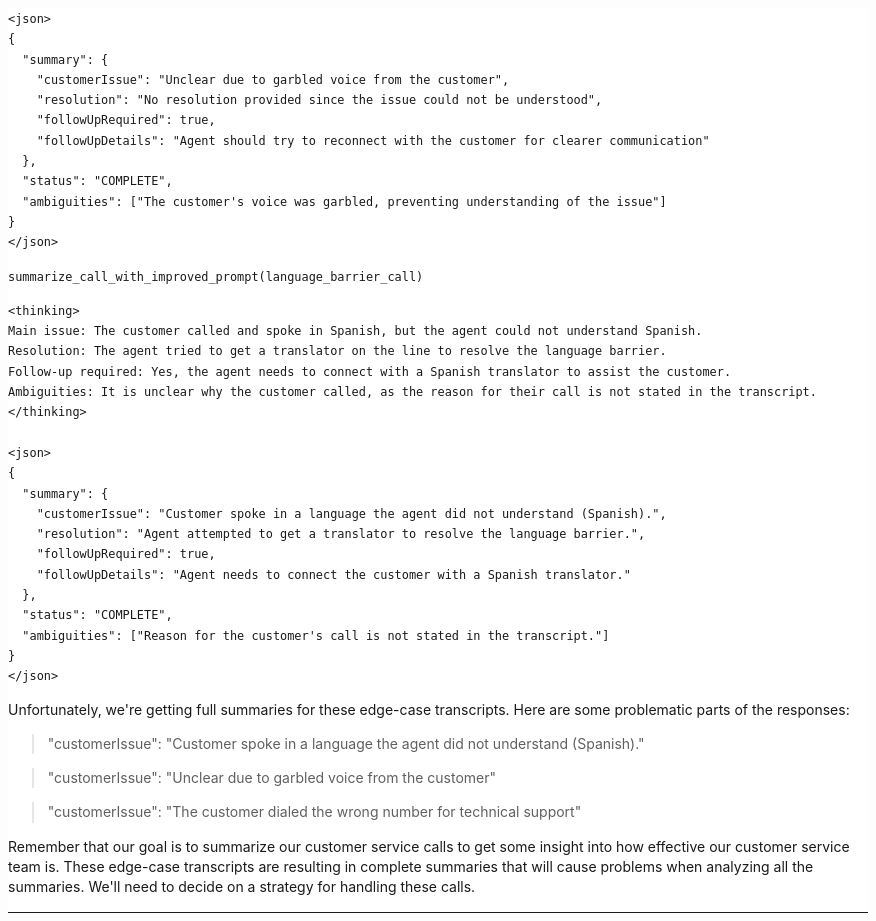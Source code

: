     <json>
    {
      "summary": {
        "customerIssue": "Unclear due to garbled voice from the customer",
        "resolution": "No resolution provided since the issue could not be understood",
        "followUpRequired": true,
        "followUpDetails": "Agent should try to reconnect with the customer for clearer communication"
      },
      "status": "COMPLETE",
      "ambiguities": ["The customer's voice was garbled, preventing understanding of the issue"]
    }
    </json>



```python
summarize_call_with_improved_prompt(language_barrier_call)
```

    <thinking>
    Main issue: The customer called and spoke in Spanish, but the agent could not understand Spanish.
    Resolution: The agent tried to get a translator on the line to resolve the language barrier.
    Follow-up required: Yes, the agent needs to connect with a Spanish translator to assist the customer.
    Ambiguities: It is unclear why the customer called, as the reason for their call is not stated in the transcript.
    </thinking>
    
    <json>
    {
      "summary": {
        "customerIssue": "Customer spoke in a language the agent did not understand (Spanish).",
        "resolution": "Agent attempted to get a translator to resolve the language barrier.",
        "followUpRequired": true,
        "followUpDetails": "Agent needs to connect the customer with a Spanish translator."
      },
      "status": "COMPLETE",
      "ambiguities": ["Reason for the customer's call is not stated in the transcript."]
    }
    </json>


Unfortunately, we're getting full summaries for these edge-case transcripts.  Here are some problematic parts of the responses: 

>  "customerIssue": "Customer spoke in a language the agent did not understand (Spanish)."

> "customerIssue": "Unclear due to garbled voice from the customer"

> "customerIssue": "The customer dialed the wrong number for technical support" 

Remember that our goal is to summarize our customer service calls to get some insight into how effective our customer service team is.  These edge-case transcripts are resulting in complete summaries that will cause problems when analyzing all the summaries.  We'll need to decide on a strategy for handling these calls.

--- 
